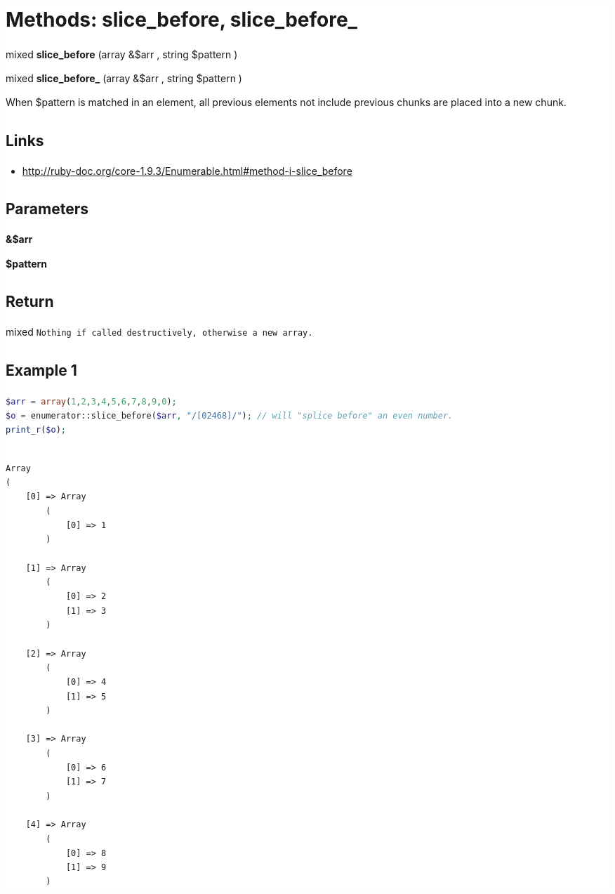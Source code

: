 
<a name="method_slice_before_"></a>Methods: slice\_before, slice\_before\_
====================================
mixed **slice\_before** (array &$arr , string $pattern )

mixed **slice\_before\_** (array &$arr , string $pattern )


When $pattern is matched in an element, all previous elements not include previous chunks are placed into a new chunk.

Links
-----
 * http://ruby-doc.org/core-1.9.3/Enumerable.html#method-i-slice_before

Parameters
----------
  **&$arr**

  **$pattern**

Return
------
mixed
    ```
    Nothing if called destructively, otherwise a new array.
    ```

Example 1
---------
```php
$arr = array(1,2,3,4,5,6,7,8,9,0);
$o = enumerator::slice_before($arr, "/[02468]/"); // will "splice before" an even number.
print_r($o);
```

```

Array
(
    [0] => Array
        (
            [0] => 1
        )

    [1] => Array
        (
            [0] => 2
            [1] => 3
        )

    [2] => Array
        (
            [0] => 4
            [1] => 5
        )

    [3] => Array
        (
            [0] => 6
            [1] => 7
        )

    [4] => Array
        (
            [0] => 8
            [1] => 9
        )
```